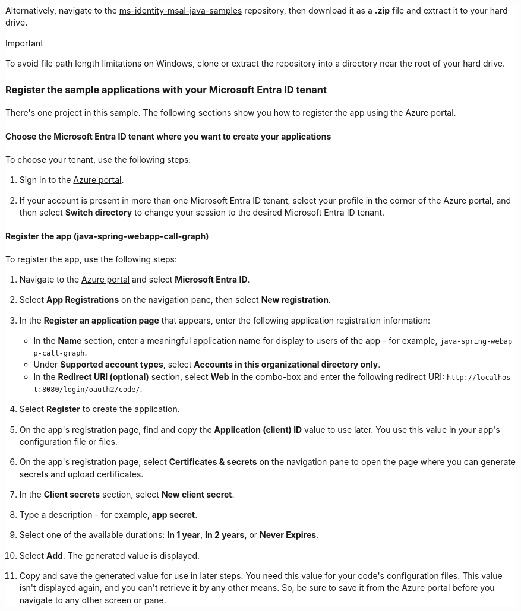 Alternatively, navigate to the [ms-identity-msal-java-samples](https://github.com/Azure-Samples/ms-identity-msal-java-samples) repository, then download it as a **.zip** file and extract it to your hard drive.

> [!IMPORTANT]
> To avoid file path length limitations on Windows, clone or extract the repository into a directory near the root of your hard drive.

### Register the sample applications with your Microsoft Entra ID tenant

There's one project in this sample. The following sections show you how to register the app using the Azure portal.

#### Choose the Microsoft Entra ID tenant where you want to create your applications

To choose your tenant, use the following steps:

1. Sign in to the [Azure portal](https://portal.azure.com).

1. If your account is present in more than one Microsoft Entra ID tenant, select your profile in the corner of the Azure portal, and then select **Switch directory** to change your session to the desired Microsoft Entra ID tenant.

#### Register the app (java-spring-webapp-call-graph)

To register the app, use the following steps:

1. Navigate to the [Azure portal](https://portal.azure.com) and select **Microsoft Entra ID**.

1. Select **App Registrations** on the navigation pane, then select **New registration**.

1. In the **Register an application page** that appears, enter the following application registration information:

   - In the **Name** section, enter a meaningful application name for display to users of the app - for example, `java-spring-webapp-call-graph`.
   - Under **Supported account types**, select **Accounts in this organizational directory only**.
   - In the **Redirect URI (optional)** section, select **Web** in the combo-box and enter the following redirect URI: `http://localhost:8080/login/oauth2/code/`.

1. Select **Register** to create the application.

1. On the app's registration page, find and copy the **Application (client) ID** value to use later. You use this value in your app's configuration file or files.

1. On the app's registration page, select **Certificates & secrets** on the navigation pane to open the page where you can generate secrets and upload certificates.

1. In the **Client secrets** section, select **New client secret**.

1. Type a description - for example, **app secret**.

1. Select one of the available durations: **In 1 year**, **In 2 years**, or **Never Expires**.

1. Select **Add**. The generated value is displayed.

1. Copy and save the generated value for use in later steps. You need this value for your code's configuration files. This value isn't displayed again, and you can't retrieve it by any other means. So, be sure to save it from the Azure portal before you navigate to any other screen or pane.
